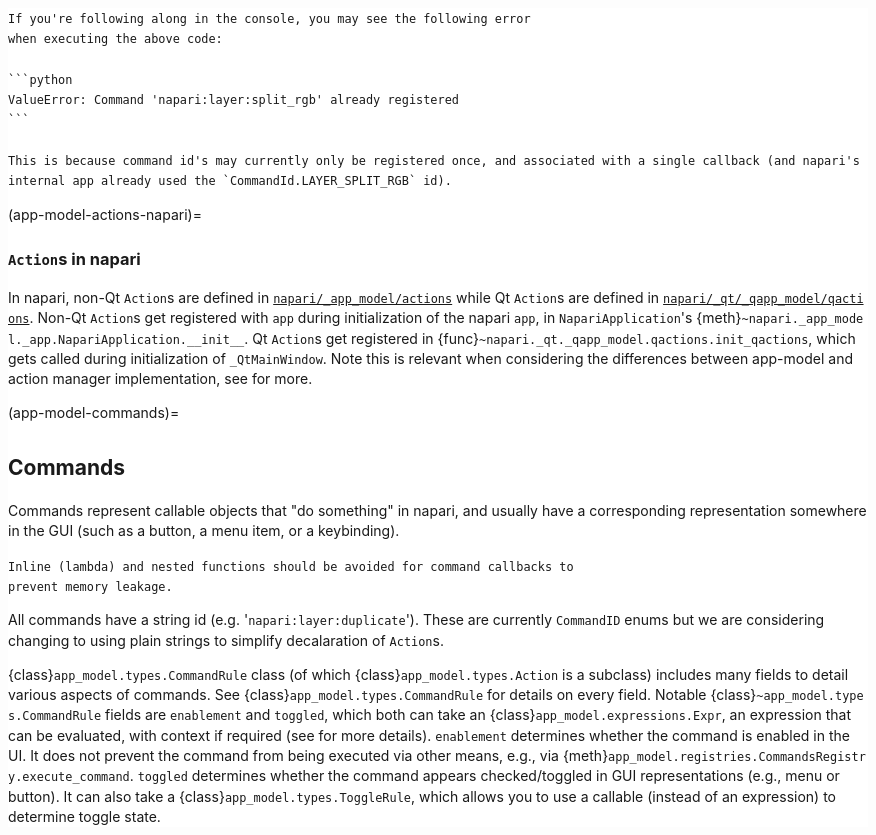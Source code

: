 ````{note}
If you're following along in the console, you may see the following error
when executing the above code:

```python
ValueError: Command 'napari:layer:split_rgb' already registered
```

This is because command id's may currently only be registered once, and associated with a single callback (and napari's internal app already used the `CommandId.LAYER_SPLIT_RGB` id).
````

(app-model-actions-napari)=

### `Action`s in napari

In napari, non-Qt `Action`s are defined in
[`napari/_app_model/actions`](https://github.com/napari/napari/tree/main/napari/_app_model/actions)
while Qt `Action`s are defined in
[`napari/_qt/_qapp_model/qactions`](https://github.com/napari/napari/tree/main/napari/_qt/_qapp_model/qactions).
Non-Qt `Action`s get registered with `app` during
initialization of the napari `app`, in `NapariApplication`'s
{meth}`~napari._app_model._app.NapariApplication.__init__`. Qt `Action`s
get registered in
{func}`~napari._qt._qapp_model.qactions.init_qactions`, which gets
called during initialization of `_QtMainWindow`. Note this is relevant when
considering the differences between app-model and action manager implementation,
see [](app-model-action-manager-differences) for more.

(app-model-commands)=

## Commands

Commands represent callable objects that "do something" in napari, and usually
have a corresponding representation somewhere in the GUI (such as a button, a
menu item, or a keybinding).

```{important}
Inline (lambda) and nested functions should be avoided for command callbacks to
prevent memory leakage.
```

All commands have a string id (e.g. '`napari:layer:duplicate`'). These are
currently `CommandID` enums but we are considering changing to using
plain strings to simplify decalaration of `Action`s.

{class}`app_model.types.CommandRule` class (of which {class}`app_model.types.Action`
is a subclass) includes many fields to detail various aspects of commands.
See {class}`app_model.types.CommandRule` for details on every field.
Notable {class}`~app_model.types.CommandRule` fields
are `enablement` and `toggled`, which both can take an
{class}`app_model.expressions.Expr`, an expression that can be evaluated, with
context if required (see [](context-expressions) for more details).
`enablement` determines whether the command is enabled in the UI. It does not prevent
the command from being executed via other means, e.g., via
{meth}`app_model.registries.CommandsRegistry.execute_command`. `toggled` determines
whether the command appears checked/toggled in GUI representations (e.g., menu or
button). It can also take a {class}`app_model.types.ToggleRule`, which allows
you to use a callable (instead of an expression) to determine toggle state.
